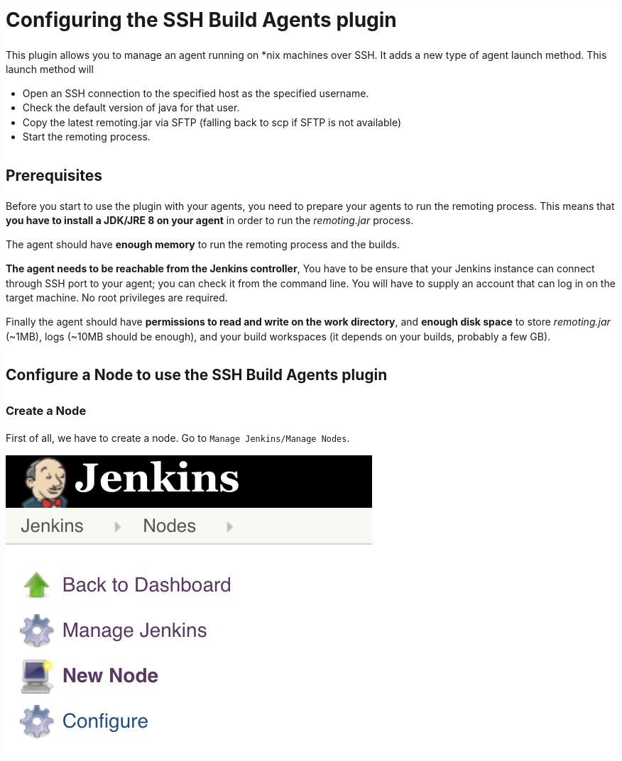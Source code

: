 # Configuring the SSH Build Agents plugin

This plugin allows you to manage an agent running on \*nix machines over SSH. It adds a new type of agent launch method.
This launch method will

* Open an SSH connection to the specified host as the specified username.
* Check the default version of java for that user.
* Copy the latest remoting.jar via SFTP (falling back to scp if SFTP is not available)
* Start the remoting process.

## Prerequisites
Before you start to use the plugin with your agents, you need to prepare your agents to run the remoting process.
This means that **you have to install a JDK/JRE 8 on your agent** in order to run the *remoting.jar* process.

The agent should have **enough memory** to run the remoting process and the builds. 

**The agent needs to be reachable from the Jenkins controller**,
You have to be ensure that your Jenkins instance can connect through SSH port to your agent; you can check it from the command line.
You will have to supply an account that can log in on the target machine. No root privileges are required.

Finally the agent should have **permissions to read and write on the work directory**, and **enough disk space** to store *remoting.jar* (~1MB),
logs (~10MB should be enough), and your build workspaces (it depends on your builds, probably a few GB).

## Configure a Node to use the SSH Build Agents plugin

### Create a Node
First of all, we have to create a node. Go to `Manage Jenkins/Manage Nodes`. 

![](images/new-node-button.png)
